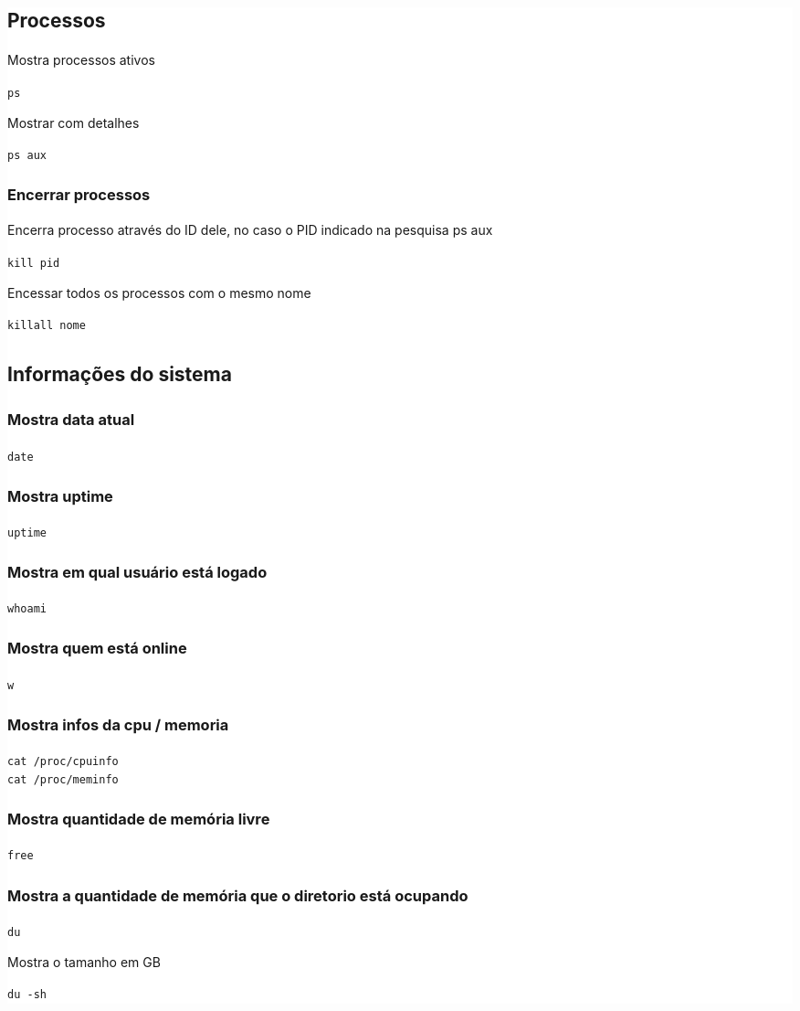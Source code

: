 ## Processos

Mostra processos ativos

    ps

Mostrar com detalhes

    ps aux

### Encerrar processos

Encerra processo através do ID dele, no caso o PID indicado na pesquisa ps aux

    kill pid

Encessar todos os processos com o mesmo nome

    killall nome

## Informações do sistema

### Mostra data atual

    date

### Mostra uptime

    uptime

### Mostra em qual usuário está logado

    whoami

### Mostra quem está online

    w

### Mostra infos da cpu / memoria

    cat /proc/cpuinfo
    cat /proc/meminfo

### Mostra quantidade de memória livre

    free

### Mostra a quantidade de memória que o diretorio está ocupando

    du

Mostra o tamanho em GB

    du -sh
